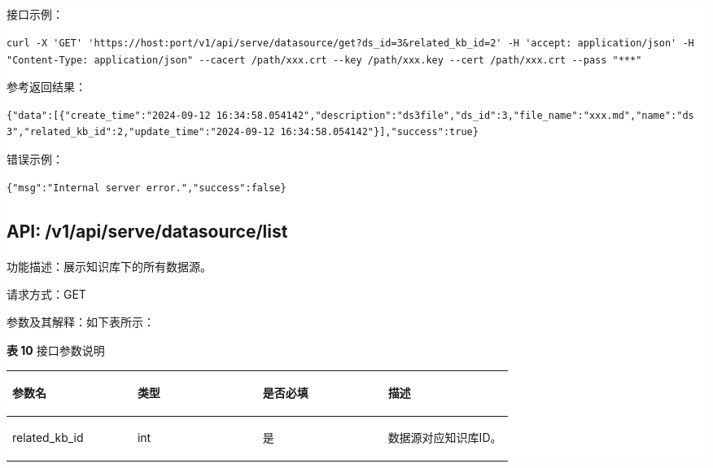 接口示例：

```
curl -X 'GET' 'https://host:port/v1/api/serve/datasource/get?ds_id=3&related_kb_id=2' -H 'accept: application/json' -H "Content-Type: application/json" --cacert /path/xxx.crt --key /path/xxx.key --cert /path/xxx.crt --pass "***"
```

参考返回结果：

```
{"data":[{"create_time":"2024-09-12 16:34:58.054142","description":"ds3file","ds_id":3,"file_name":"xxx.md","name":"ds3","related_kb_id":2,"update_time":"2024-09-12 16:34:58.054142"}],"success":true}
```

错误示例：

```
{"msg":"Internal server error.","success":false}
```

## API: /v1/api/serve/datasource/list<a name="section166931169313"></a>

功能描述：展示知识库下的所有数据源。

请求方式：GET

参数及其解释：如下表所示：

**表 10**  接口参数说明

<a name="table1547105311314"></a>
<table><thead align="left"><tr id="row34711853113118"><th class="cellrowborder" valign="top" width="25%" id="mcps1.2.5.1.1"><p id="p247210538319"><a name="p247210538319"></a><a name="p247210538319"></a>参数名</p>
</th>
<th class="cellrowborder" valign="top" width="25%" id="mcps1.2.5.1.2"><p id="p4472125323111"><a name="p4472125323111"></a><a name="p4472125323111"></a>类型</p>
</th>
<th class="cellrowborder" valign="top" width="25%" id="mcps1.2.5.1.3"><p id="p447255323118"><a name="p447255323118"></a><a name="p447255323118"></a>是否必填</p>
</th>
<th class="cellrowborder" valign="top" width="25%" id="mcps1.2.5.1.4"><p id="p647213537313"><a name="p647213537313"></a><a name="p647213537313"></a>描述</p>
</th>
</tr>
</thead>
<tbody><tr id="row6472155383117"><td class="cellrowborder" valign="top" width="25%" headers="mcps1.2.5.1.1 "><p id="p1438055617313"><a name="p1438055617313"></a><a name="p1438055617313"></a>related_kb_id</p>
</td>
<td class="cellrowborder" valign="top" width="25%" headers="mcps1.2.5.1.2 "><p id="p938010561318"><a name="p938010561318"></a><a name="p938010561318"></a>int</p>
</td>
<td class="cellrowborder" valign="top" width="25%" headers="mcps1.2.5.1.3 "><p id="p1938118567313"><a name="p1938118567313"></a><a name="p1938118567313"></a>是</p>
</td>
<td class="cellrowborder" valign="top" width="25%" headers="mcps1.2.5.1.4 "><p id="p33816563310"><a name="p33816563310"></a><a name="p33816563310"></a>数据源对应知识库ID。</p>
</td>
</tr>
</tbody>
</table>
